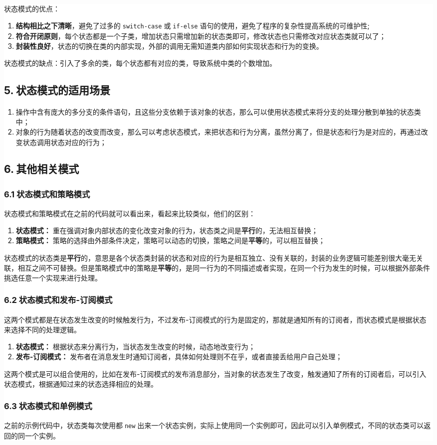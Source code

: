 状态模式的优点：

1. **结构相比之下清晰**，避免了过多的 `switch-case` 或 `if-else` 语句的使用，避免了程序的复杂性提高系统的可维护性;
2. **符合开闭原则**，每个状态都是一个子类，增加状态只需增加新的状态类即可，修改状态也只需修改对应状态类就可以了；
3. **封装性良好**，状态的切换在类的内部实现，外部的调用无需知道类内部如何实现状态和行为的变换。

状态模式的缺点：引入了多余的类，每个状态都有对应的类，导致系统中类的个数增加。



## 5. 状态模式的适用场景

1. 操作中含有庞大的多分支的条件语句，且这些分支依赖于该对象的状态，那么可以使用状态模式来将分支的处理分散到单独的状态类中；
2. 对象的行为随着状态的改变而改变，那么可以考虑状态模式，来把状态和行为分离，虽然分离了，但是状态和行为是对应的，再通过改变状态调用状态对应的行为；



## 6. 其他相关模式



### 6.1 状态模式和策略模式

状态模式和策略模式在之前的代码就可以看出来，看起来比较类似，他们的区别：

1. **状态模式：** 重在强调对象内部状态的变化改变对象的行为，状态类之间是**平行**的，无法相互替换；
2. **策略模式：** 策略的选择由外部条件决定，策略可以动态的切换，策略之间是**平等**的，可以相互替换；

状态模式的状态类是**平行**的，意思是各个状态类封装的状态和对应的行为是相互独立、没有关联的，封装的业务逻辑可能差别很大毫无关联，相互之间不可替换。但是策略模式中的策略是**平等**的，是同一行为的不同描述或者实现，在同一个行为发生的时候，可以根据外部条件挑选任意一个实现来进行处理。



### 6.2 状态模式和发布-订阅模式

这两个模式都是在状态发生改变的时候触发行为，不过发布-订阅模式的行为是固定的，那就是通知所有的订阅者，而状态模式是根据状态来选择不同的处理逻辑。

1. **状态模式：** 根据状态来分离行为，当状态发生改变的时候，动态地改变行为；
2. **发布-订阅模式：** 发布者在消息发生时通知订阅者，具体如何处理则不在乎，或者直接丢给用户自己处理；

这两个模式是可以组合使用的，比如在发布-订阅模式的发布消息部分，当对象的状态发生了改变，触发通知了所有的订阅者后，可以引入状态模式，根据通知过来的状态选择相应的处理。



### 6.3 状态模式和单例模式

之前的示例代码中，状态类每次使用都 `new` 出来一个状态实例，实际上使用同一个实例即可，因此可以引入单例模式，不同的状态类可以返回的同一个实例。